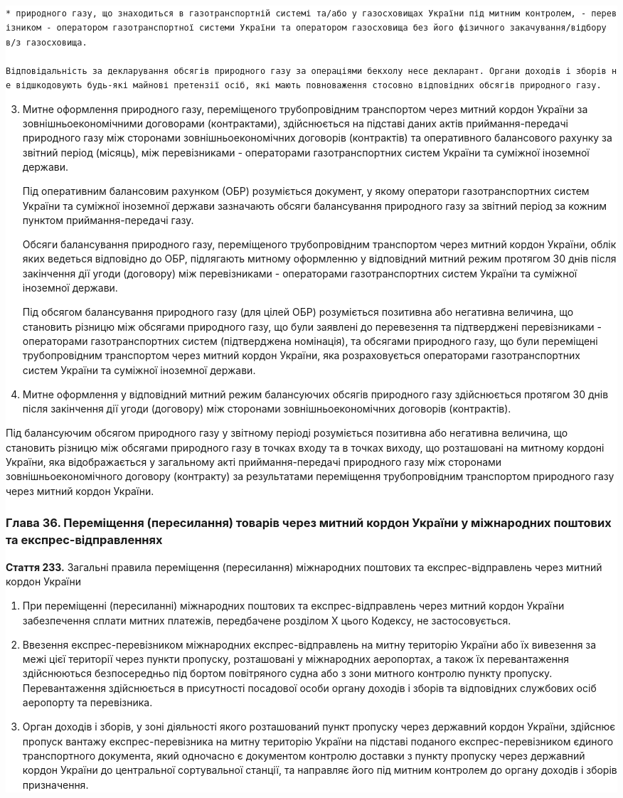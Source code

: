     * природного газу, що знаходиться в газотранспортній системі та/або у газосховищах України під митним контролем, - перевізником - оператором газотранспортної системи України та оператором газосховища без його фізичного закачування/відбору в/з газосховища.

    Відповідальність за декларування обсягів природного газу за операціями бекхолу несе декларант. Органи доходів і зборів не відшкодовують будь-які майнові претензії осіб, які мають повноваження стосовно відповідних обсягів природного газу.

3. Митне оформлення природного газу, переміщеного трубопровідним транспортом через митний кордон України за зовнішньоекономічними договорами (контрактами), здійснюється на підставі даних актів приймання-передачі природного газу між сторонами зовнішньоекономічних договорів (контрактів) та оперативного балансового рахунку за звітний період (місяць), між перевізниками - операторами газотранспортних систем України та суміжної іноземної держави.

    Під оперативним балансовим рахунком (ОБР) розуміється документ, у якому оператори газотранспортних систем України та суміжної іноземної держави зазначають обсяги балансування природного газу за звітний період за кожним пунктом приймання-передачі газу.

    Обсяги балансування природного газу, переміщеного трубопровідним транспортом через митний кордон України, облік яких ведеться відповідно до ОБР, підлягають митному оформленню у відповідний митний режим протягом 30 днів після закінчення дії угоди (договору) між перевізниками - операторами газотранспортних систем України та суміжної іноземної держави.

    Під обсягом балансування природного газу (для цілей ОБР) розуміється позитивна або негативна величина, що становить різницю між обсягами природного газу, що були заявлені до перевезення та підтверджені перевізниками - операторами газотранспортних систем (підтверджена номінація), та обсягами природного газу, що були переміщені трубопровідним транспортом через митний кордон України, яка розраховується операторами газотранспортних систем України та суміжної іноземної держави.

4. Митне оформлення у відповідний митний режим балансуючих обсягів природного газу здійснюється протягом 30 днів після закінчення дії угоди (договору) між сторонами зовнішньоекономічних договорів (контрактів).

Під балансуючим обсягом природного газу у звітному періоді розуміється позитивна або негативна величина, що становить різницю між обсягами природного газу в точках входу та в точках виходу, що розташовані на митному кордоні України, яка відображається у загальному акті приймання-передачі природного газу між сторонами зовнішньоекономічного договору (контракту) за результатами переміщення трубопровідним транспортом природного газу через митний кордон України.

### Глава 36. Переміщення (пересилання) товарів через митний кордон України у міжнародних поштових та експрес-відправленнях

**Стаття 233.** Загальні правила переміщення (пересилання) міжнародних поштових та експрес-відправлень через митний кордон України

1. При переміщенні (пересиланні) міжнародних поштових та експрес-відправлень через митний кордон України забезпечення сплати митних платежів, передбачене розділом X цього Кодексу, не застосовується.

2. Ввезення експрес-перевізником міжнародних експрес-відправлень на митну територію України або їх вивезення за межі цієї території через пункти пропуску, розташовані у міжнародних аеропортах, а також їх перевантаження здійснюються безпосередньо під бортом повітряного судна або з зони митного контролю пункту пропуску. Перевантаження здійснюється в присутності посадової особи органу доходів і зборів та відповідних службових осіб аеропорту та перевізника.

3. Орган доходів і зборів, у зоні діяльності якого розташований пункт пропуску через державний кордон України, здійснює пропуск вантажу експрес-перевізника на митну територію України на підставі поданого експрес-перевізником єдиного транспортного документа, який одночасно є документом контролю доставки з пункту пропуску через державний кордон України до центральної сортувальної станції, та направляє його під митним контролем до органу доходів і зборів призначення.
